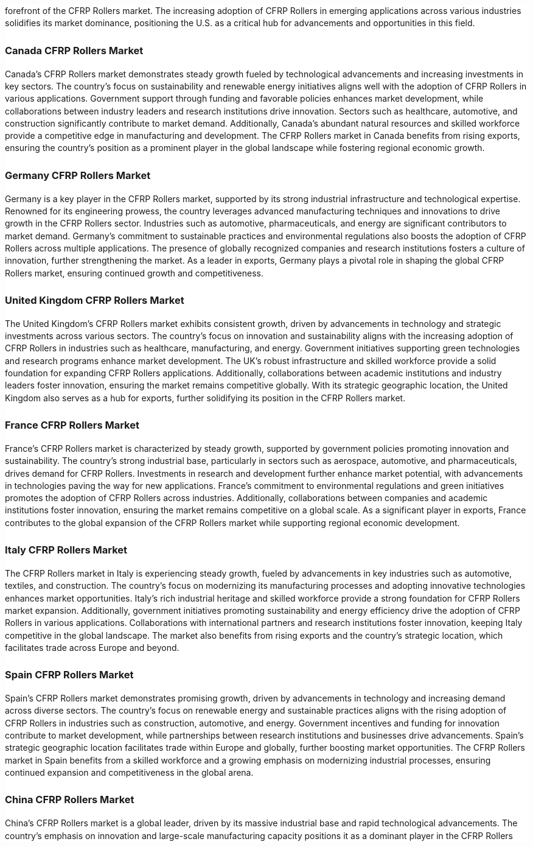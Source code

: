 forefront of the CFRP Rollers market. The increasing adoption of CFRP Rollers in emerging applications across various industries solidifies its market dominance, positioning the U.S. as a critical hub for advancements and opportunities in this field.</p><h3>Canada CFRP Rollers Market</h3><p>Canada&rsquo;s CFRP Rollers market demonstrates steady growth fueled by technological advancements and increasing investments in key sectors. The country&rsquo;s focus on sustainability and renewable energy initiatives aligns well with the adoption of CFRP Rollers in various applications. Government support through funding and favorable policies enhances market development, while collaborations between industry leaders and research institutions drive innovation. Sectors such as healthcare, automotive, and construction significantly contribute to market demand. Additionally, Canada&rsquo;s abundant natural resources and skilled workforce provide a competitive edge in manufacturing and development. The CFRP Rollers market in Canada benefits from rising exports, ensuring the country&rsquo;s position as a prominent player in the global landscape while fostering regional economic growth.</p><h3>Germany CFRP Rollers Market</h3><p>Germany is a key player in the CFRP Rollers market, supported by its strong industrial infrastructure and technological expertise. Renowned for its engineering prowess, the country leverages advanced manufacturing techniques and innovations to drive growth in the CFRP Rollers sector. Industries such as automotive, pharmaceuticals, and energy are significant contributors to market demand. Germany&rsquo;s commitment to sustainable practices and environmental regulations also boosts the adoption of CFRP Rollers across multiple applications. The presence of globally recognized companies and research institutions fosters a culture of innovation, further strengthening the market. As a leader in exports, Germany plays a pivotal role in shaping the global CFRP Rollers market, ensuring continued growth and competitiveness.</p><h3>United Kingdom CFRP Rollers Market</h3><p>The United Kingdom&rsquo;s CFRP Rollers market exhibits consistent growth, driven by advancements in technology and strategic investments across various sectors. The country&rsquo;s focus on innovation and sustainability aligns with the increasing adoption of CFRP Rollers in industries such as healthcare, manufacturing, and energy. Government initiatives supporting green technologies and research programs enhance market development. The UK&rsquo;s robust infrastructure and skilled workforce provide a solid foundation for expanding CFRP Rollers applications. Additionally, collaborations between academic institutions and industry leaders foster innovation, ensuring the market remains competitive globally. With its strategic geographic location, the United Kingdom also serves as a hub for exports, further solidifying its position in the CFRP Rollers market.</p><h3>France CFRP Rollers Market</h3><p>France&rsquo;s CFRP Rollers market is characterized by steady growth, supported by government policies promoting innovation and sustainability. The country&rsquo;s strong industrial base, particularly in sectors such as aerospace, automotive, and pharmaceuticals, drives demand for CFRP Rollers. Investments in research and development further enhance market potential, with advancements in technologies paving the way for new applications. France&rsquo;s commitment to environmental regulations and green initiatives promotes the adoption of CFRP Rollers across industries. Additionally, collaborations between companies and academic institutions foster innovation, ensuring the market remains competitive on a global scale. As a significant player in exports, France contributes to the global expansion of the CFRP Rollers market while supporting regional economic development.</p><h3>Italy CFRP Rollers Market</h3><p>The CFRP Rollers market in Italy is experiencing steady growth, fueled by advancements in key industries such as automotive, textiles, and construction. The country&rsquo;s focus on modernizing its manufacturing processes and adopting innovative technologies enhances market opportunities. Italy&rsquo;s rich industrial heritage and skilled workforce provide a strong foundation for CFRP Rollers market expansion. Additionally, government initiatives promoting sustainability and energy efficiency drive the adoption of CFRP Rollers in various applications. Collaborations with international partners and research institutions foster innovation, keeping Italy competitive in the global landscape. The market also benefits from rising exports and the country&rsquo;s strategic location, which facilitates trade across Europe and beyond.</p><h3>Spain CFRP Rollers Market</h3><p>Spain&rsquo;s CFRP Rollers market demonstrates promising growth, driven by advancements in technology and increasing demand across diverse sectors. The country&rsquo;s focus on renewable energy and sustainable practices aligns with the rising adoption of CFRP Rollers in industries such as construction, automotive, and energy. Government incentives and funding for innovation contribute to market development, while partnerships between research institutions and businesses drive advancements. Spain&rsquo;s strategic geographic location facilitates trade within Europe and globally, further boosting market opportunities. The CFRP Rollers market in Spain benefits from a skilled workforce and a growing emphasis on modernizing industrial processes, ensuring continued expansion and competitiveness in the global arena.</p><h3>China CFRP Rollers Market</h3><p>China&rsquo;s CFRP Rollers market is a global leader, driven by its massive industrial base and rapid technological advancements. The country&rsquo;s emphasis on innovation and large-scale manufacturing capacity positions it as a dominant player in the CFRP Rollers